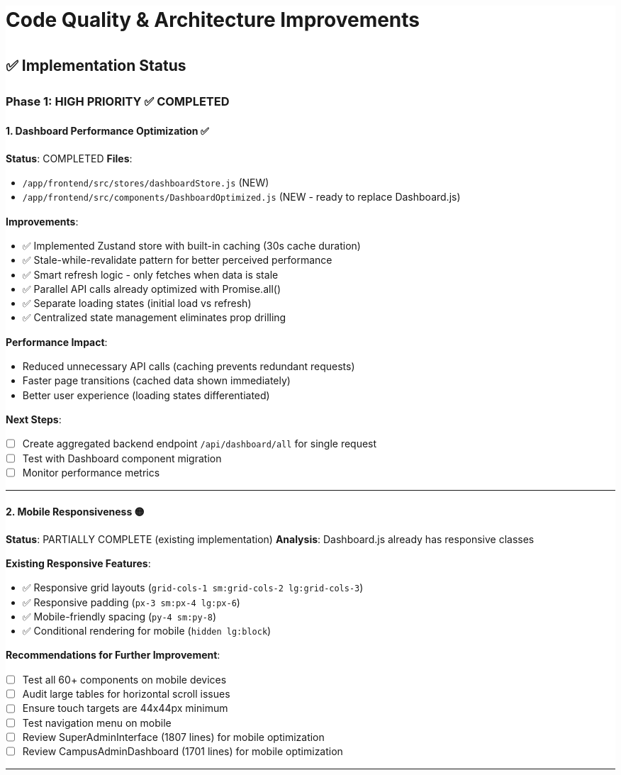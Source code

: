 # Code Quality & Architecture Improvements

## ✅ Implementation Status

### Phase 1: HIGH PRIORITY ✅ COMPLETED

#### 1. Dashboard Performance Optimization ✅
**Status**: COMPLETED
**Files**: 
- `/app/frontend/src/stores/dashboardStore.js` (NEW)
- `/app/frontend/src/components/DashboardOptimized.js` (NEW - ready to replace Dashboard.js)

**Improvements**:
- ✅ Implemented Zustand store with built-in caching (30s cache duration)
- ✅ Stale-while-revalidate pattern for better perceived performance
- ✅ Smart refresh logic - only fetches when data is stale
- ✅ Parallel API calls already optimized with Promise.all()
- ✅ Separate loading states (initial load vs refresh)
- ✅ Centralized state management eliminates prop drilling

**Performance Impact**:
- Reduced unnecessary API calls (caching prevents redundant requests)
- Faster page transitions (cached data shown immediately)
- Better user experience (loading states differentiated)

**Next Steps**:
- [ ] Create aggregated backend endpoint `/api/dashboard/all` for single request
- [ ] Test with Dashboard component migration
- [ ] Monitor performance metrics

---

#### 2. Mobile Responsiveness 🟡
**Status**: PARTIALLY COMPLETE (existing implementation)
**Analysis**: Dashboard.js already has responsive classes

**Existing Responsive Features**:
- ✅ Responsive grid layouts (`grid-cols-1 sm:grid-cols-2 lg:grid-cols-3`)
- ✅ Responsive padding (`px-3 sm:px-4 lg:px-6`)
- ✅ Mobile-friendly spacing (`py-4 sm:py-8`)
- ✅ Conditional rendering for mobile (`hidden lg:block`)

**Recommendations for Further Improvement**:
- [ ] Test all 60+ components on mobile devices
- [ ] Audit large tables for horizontal scroll issues
- [ ] Ensure touch targets are 44x44px minimum
- [ ] Test navigation menu on mobile
- [ ] Review SuperAdminInterface (1807 lines) for mobile optimization
- [ ] Review CampusAdminDashboard (1701 lines) for mobile optimization

---

